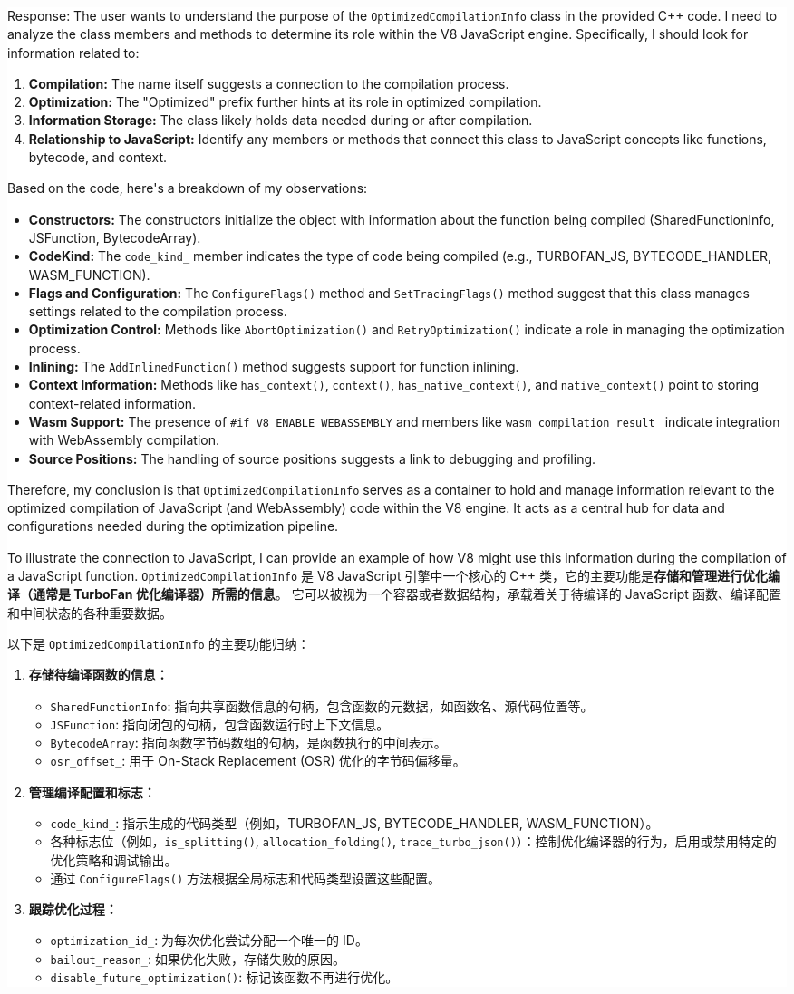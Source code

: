 Response: The user wants to understand the purpose of the `OptimizedCompilationInfo` class in the provided C++ code. I need to analyze the class members and methods to determine its role within the V8 JavaScript engine. Specifically, I should look for information related to:

1. **Compilation:**  The name itself suggests a connection to the compilation process.
2. **Optimization:**  The "Optimized" prefix further hints at its role in optimized compilation.
3. **Information Storage:** The class likely holds data needed during or after compilation.
4. **Relationship to JavaScript:** Identify any members or methods that connect this class to JavaScript concepts like functions, bytecode, and context.

Based on the code, here's a breakdown of my observations:

* **Constructors:**  The constructors initialize the object with information about the function being compiled (SharedFunctionInfo, JSFunction, BytecodeArray).
* **CodeKind:**  The `code_kind_` member indicates the type of code being compiled (e.g., TURBOFAN_JS, BYTECODE_HANDLER, WASM_FUNCTION).
* **Flags and Configuration:** The `ConfigureFlags()` method and `SetTracingFlags()` method suggest that this class manages settings related to the compilation process.
* **Optimization Control:** Methods like `AbortOptimization()` and `RetryOptimization()` indicate a role in managing the optimization process.
* **Inlining:** The `AddInlinedFunction()` method suggests support for function inlining.
* **Context Information:** Methods like `has_context()`, `context()`, `has_native_context()`, and `native_context()` point to storing context-related information.
* **Wasm Support:**  The presence of `#if V8_ENABLE_WEBASSEMBLY` and members like `wasm_compilation_result_` indicate integration with WebAssembly compilation.
* **Source Positions:**  The handling of source positions suggests a link to debugging and profiling.

Therefore, my conclusion is that `OptimizedCompilationInfo` serves as a container to hold and manage information relevant to the optimized compilation of JavaScript (and WebAssembly) code within the V8 engine. It acts as a central hub for data and configurations needed during the optimization pipeline.

To illustrate the connection to JavaScript, I can provide an example of how V8 might use this information during the compilation of a JavaScript function.
`OptimizedCompilationInfo` 是 V8 JavaScript 引擎中一个核心的 C++ 类，它的主要功能是**存储和管理进行优化编译（通常是 TurboFan 优化编译器）所需的信息**。 它可以被视为一个容器或者数据结构，承载着关于待编译的 JavaScript 函数、编译配置和中间状态的各种重要数据。

以下是 `OptimizedCompilationInfo` 的主要功能归纳：

1. **存储待编译函数的信息：**
   - `SharedFunctionInfo`:  指向共享函数信息的句柄，包含函数的元数据，如函数名、源代码位置等。
   - `JSFunction`: 指向闭包的句柄，包含函数运行时上下文信息。
   - `BytecodeArray`: 指向函数字节码数组的句柄，是函数执行的中间表示。
   - `osr_offset_`:  用于 On-Stack Replacement (OSR) 优化的字节码偏移量。

2. **管理编译配置和标志：**
   - `code_kind_`:  指示生成的代码类型（例如，TURBOFAN_JS, BYTECODE_HANDLER, WASM_FUNCTION）。
   - 各种标志位（例如，`is_splitting()`, `allocation_folding()`, `trace_turbo_json()`）：控制优化编译器的行为，启用或禁用特定的优化策略和调试输出。
   -  通过 `ConfigureFlags()` 方法根据全局标志和代码类型设置这些配置。

3. **跟踪优化过程：**
   - `optimization_id_`:  为每次优化尝试分配一个唯一的 ID。
   - `bailout_reason_`:  如果优化失败，存储失败的原因。
   - `disable_future_optimization()`: 标记该函数不再进行优化。
